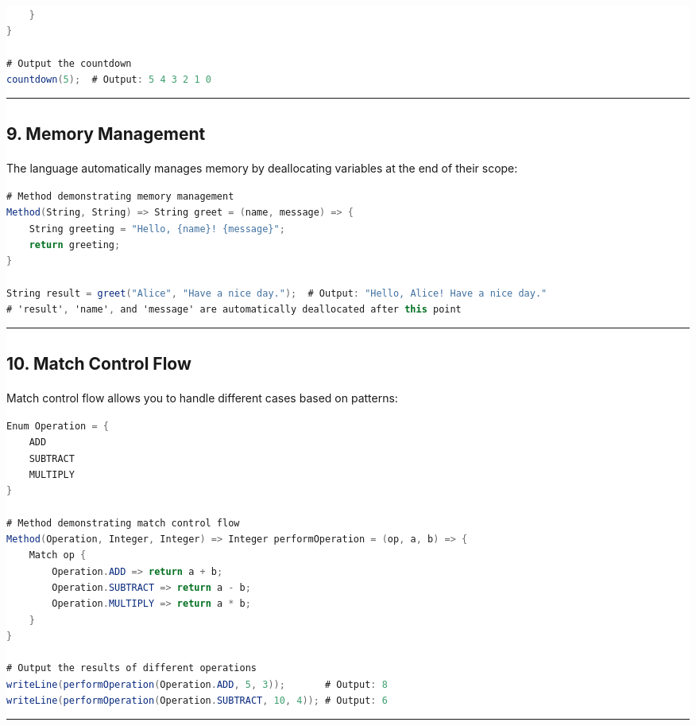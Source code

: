 ```csharp
    }
}

# Output the countdown
countdown(5);  # Output: 5 4 3 2 1 0
```

---

## 9. Memory Management <a name="memory-management"></a>

The language automatically manages memory by deallocating variables at the end of their scope:

```csharp
# Method demonstrating memory management
Method(String, String) => String greet = (name, message) => {
    String greeting = "Hello, {name}! {message}";
    return greeting;
}

String result = greet("Alice", "Have a nice day.");  # Output: "Hello, Alice! Have a nice day."
# 'result', 'name', and 'message' are automatically deallocated after this point
```

---

## 10. Match Control Flow <a name="match-control-flow"></a>

Match control flow allows you to handle different cases based on patterns:

```csharp
Enum Operation = {
    ADD
    SUBTRACT
    MULTIPLY
}

# Method demonstrating match control flow
Method(Operation, Integer, Integer) => Integer performOperation = (op, a, b) => {
    Match op {
        Operation.ADD => return a + b;
        Operation.SUBTRACT => return a - b;
        Operation.MULTIPLY => return a * b;
    }
}

# Output the results of different operations
writeLine(performOperation(Operation.ADD, 5, 3));       # Output: 8
writeLine(performOperation(Operation.SUBTRACT, 10, 4)); # Output: 6
```

---
